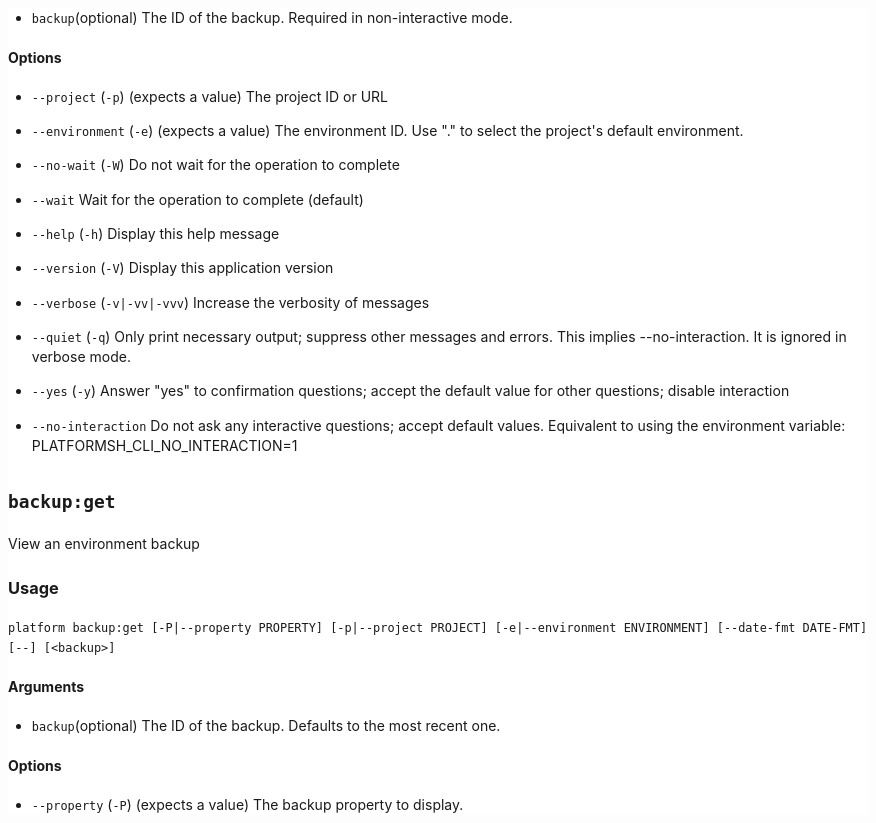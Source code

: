 * `backup`(optional)
  The ID of the backup. Required in non-interactive mode.

#### Options

* `--project` (`-p`) (expects a value)
  The project ID or URL

* `--environment` (`-e`) (expects a value)
  The environment ID. Use "." to select the project's default environment.

* `--no-wait` (`-W`)
  Do not wait for the operation to complete

* `--wait`
  Wait for the operation to complete (default)

* `--help` (`-h`)
  Display this help message

* `--version` (`-V`)
  Display this application version

* `--verbose` (`-v|-vv|-vvv`)
  Increase the verbosity of messages

* `--quiet` (`-q`)
  Only print necessary output; suppress other messages and errors. This implies --no-interaction. It is ignored in verbose mode.

* `--yes` (`-y`)
  Answer "yes" to confirmation questions; accept the default value for other questions; disable interaction

* `--no-interaction`
  Do not ask any interactive questions; accept default values. Equivalent to using the environment variable: PLATFORMSH_CLI_NO_INTERACTION=1

## `backup:get`

View an environment backup

### Usage

```
platform backup:get [-P|--property PROPERTY] [-p|--project PROJECT] [-e|--environment ENVIRONMENT] [--date-fmt DATE-FMT] [--] [<backup>]
```

#### Arguments

* `backup`(optional)
  The ID of the backup. Defaults to the most recent one.

#### Options

* `--property` (`-P`) (expects a value)
  The backup property to display.
